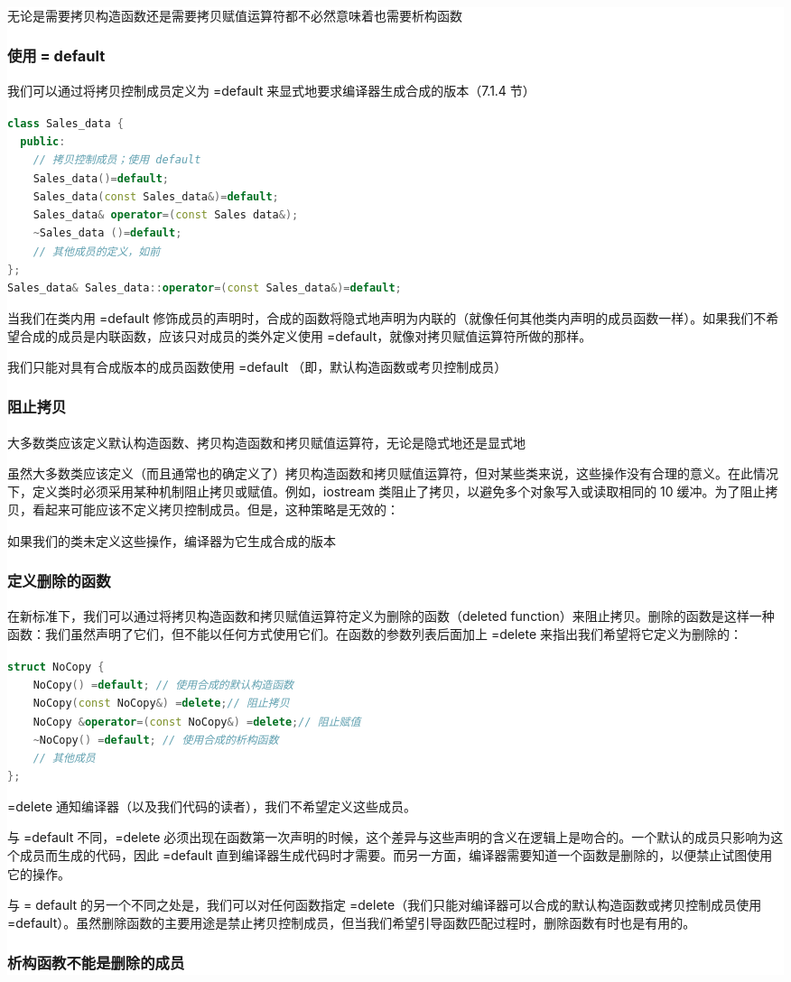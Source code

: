 无论是需要拷贝构造函数还是需要拷贝赋值运算符都不必然意味着也需要析构函数

### 使用 = default

我们可以通过将拷贝控制成员定义为 =default 来显式地要求编译器生成合成的版本（7.1.4 节）

```c++
class Sales_data {
  public:
	// 拷贝控制成员；使用 default
	Sales_data()=default;
	Sales_data(const Sales_data&)=default;
	Sales_data& operator=(const Sales data&);
	~Sales_data ()=default;
	// 其他成员的定义，如前
};
Sales_data& Sales_data::operator=(const Sales_data&)=default;
```

当我们在类内用 =default 修饰成员的声明时，合成的函数将隐式地声明为内联的（就像任何其他类内声明的成员函数一样）。如果我们不希望合成的成员是内联函数，应该只对成员的类外定义使用 =default，就像对拷贝赋值运算符所做的那样。

我们只能对具有合成版本的成员函数使用 =default （即，默认构造函数或考贝控制成员）

### 阻止拷贝

大多数类应该定义默认构造函数、拷贝构造函数和拷贝赋值运算符，无论是隐式地还是显式地

虽然大多数类应该定义（而且通常也的确定义了）拷贝构造函数和拷贝赋值运算符，但对某些类来说，这些操作没有合理的意义。在此情况下，定义类时必须采用某种机制阻止拷贝或赋值。例如，iostream 类阻止了拷贝，以避免多个对象写入或读取相同的 10 缓冲。为了阻止拷贝，看起来可能应该不定义拷贝控制成员。但是，这种策略是无效的：

如果我们的类未定义这些操作，编译器为它生成合成的版本

### 定义删除的函数

在新标准下，我们可以通过将拷贝构造函数和拷贝赋值运算符定义为删除的函数（deleted function）来阻止拷贝。删除的函数是这样一种函数：我们虽然声明了它们，但不能以任何方式使用它们。在函数的参数列表后面加上 =delete 来指出我们希望将它定义为删除的：

```c++
struct NoCopy {
	NoCopy() =default; // 使用合成的默认构造函数
	NoCopy(const NoCopy&) =delete;// 阻止拷贝
	NoCopy &operator=(const NoCopy&) =delete;// 阻止赋值
	~NoCopy() =default; // 使用合成的析构函数
	// 其他成员
};
```

=delete 通知编译器（以及我们代码的读者），我们不希望定义这些成员。

与 =default 不同，=delete 必须出现在函数第一次声明的时候，这个差异与这些声明的含义在逻辑上是吻合的。一个默认的成员只影响为这个成员而生成的代码，因此 =default 直到编译器生成代码时才需要。而另一方面，编译器需要知道一个函数是删除的，以便禁止试图使用它的操作。

与 = default 的另一个不同之处是，我们可以对任何函数指定 =delete（我们只能对编译器可以合成的默认构造函数或拷贝控制成员使用 =default）。虽然删除函数的主要用途是禁止拷贝控制成员，但当我们希望引导函数匹配过程时，删除函数有时也是有用的。

### 析构函教不能是删除的成员
